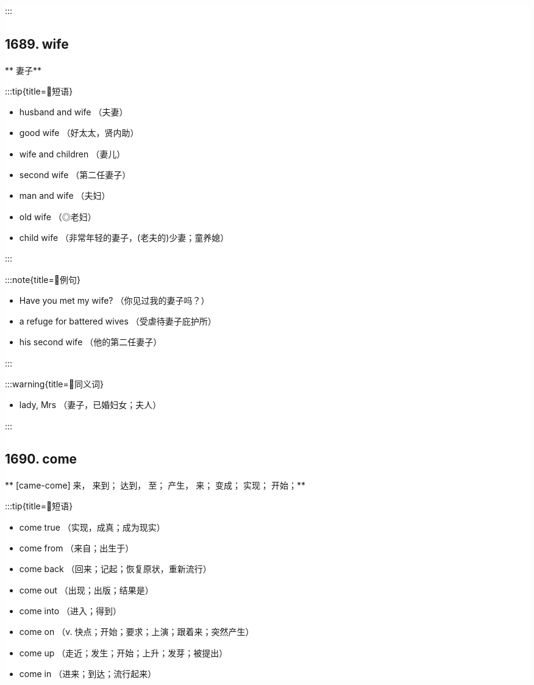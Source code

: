 :::


## 1689. wife

** 妻子**

:::tip{title=🤩短语}

- husband and wife （夫妻）

- good wife （好太太，贤内助）

- wife and children （妻儿）

- second wife （第二任妻子）

- man and wife （夫妇）

- old wife （◎老妇）

- child wife （非常年轻的妻子，(老夫的)少妻；童养媳）

:::

:::note{title=🎤例句}

- Have you met my wife? （你见过我的妻子吗？）

- a refuge for battered wives （受虐待妻子庇护所）

- his second wife （他的第二任妻子）

:::

:::warning{title=🤔同义词}

- lady, Mrs （妻子，已婚妇女；夫人）

:::


## 1690. come

** [came-come] 来， 来到； 达到， 至； 产生， 来； 变成； 实现； 开始；**

:::tip{title=🤩短语}

- come true （实现，成真；成为现实）

- come from （来自；出生于）

- come back （回来；记起；恢复原状，重新流行）

- come out （出现；出版；结果是）

- come into （进入；得到）

- come on （v. 快点；开始；要求；上演；跟着来；突然产生）

- come up （走近；发生；开始；上升；发芽；被提出）

- come in （进来；到达；流行起来）
